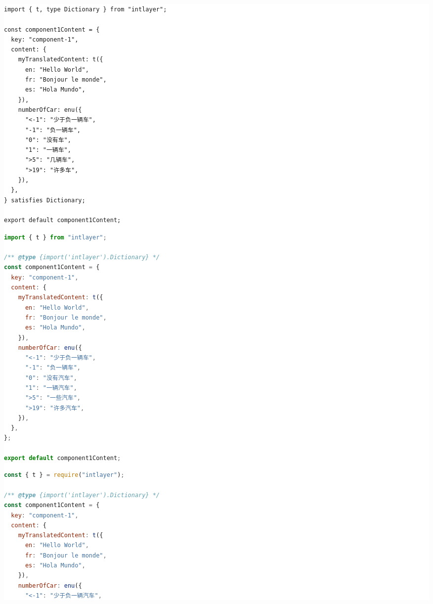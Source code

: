 ```tsx fileName="src/Component1/index.content.ts" codeFormat="typescript"
import { t, type Dictionary } from "intlayer";

const component1Content = {
  key: "component-1",
  content: {
    myTranslatedContent: t({
      en: "Hello World",
      fr: "Bonjour le monde",
      es: "Hola Mundo",
    }),
    numberOfCar: enu({
      "<-1": "少于负一辆车",
      "-1": "负一辆车",
      "0": "没有车",
      "1": "一辆车",
      ">5": "几辆车",
      ">19": "许多车",
    }),
  },
} satisfies Dictionary;

export default component1Content;
```

```jsx fileName="src/Component1/index.content.mjs" contentDeclarationFormat="esm"
import { t } from "intlayer";

/** @type {import('intlayer').Dictionary} */
const component1Content = {
  key: "component-1",
  content: {
    myTranslatedContent: t({
      en: "Hello World",
      fr: "Bonjour le monde",
      es: "Hola Mundo",
    }),
    numberOfCar: enu({
      "<-1": "少于负一辆车",
      "-1": "负一辆车",
      "0": "没有汽车",
      "1": "一辆汽车",
      ">5": "一些汽车",
      ">19": "许多汽车",
    }),
  },
};

export default component1Content;
```

```jsx fileName="src/Component1/index.content.cjs" contentDeclarationFormat="commonjs"
const { t } = require("intlayer");

/** @type {import('intlayer').Dictionary} */
const component1Content = {
  key: "component-1",
  content: {
    myTranslatedContent: t({
      en: "Hello World",
      fr: "Bonjour le monde",
      es: "Hola Mundo",
    }),
    numberOfCar: enu({
      "<-1": "少于负一辆汽车",
```